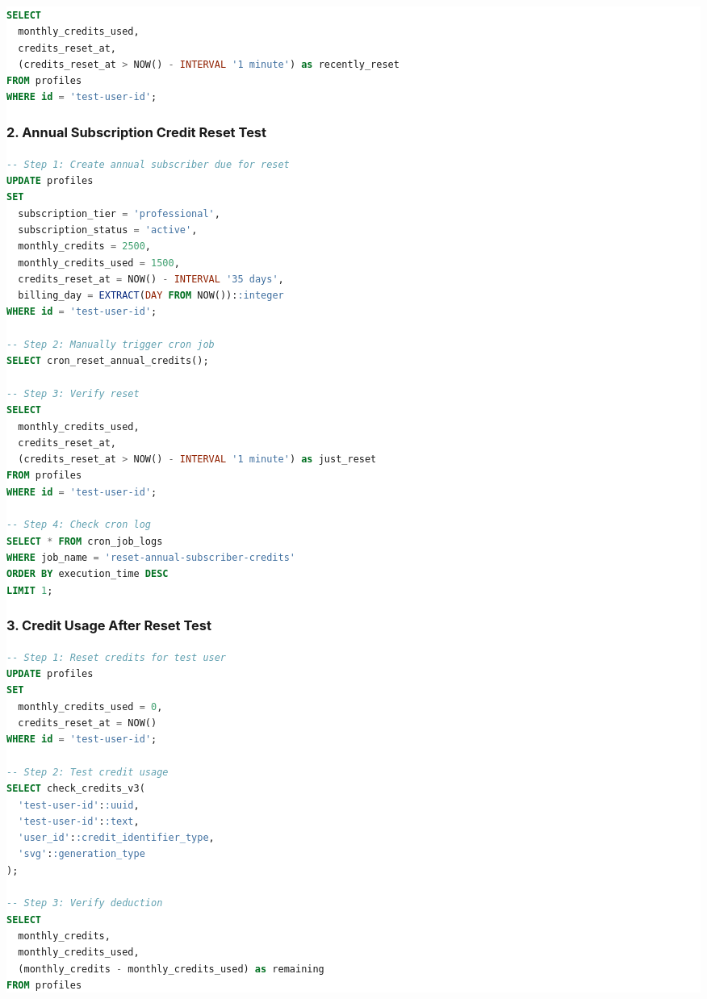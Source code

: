 ```sql
SELECT 
  monthly_credits_used,
  credits_reset_at,
  (credits_reset_at > NOW() - INTERVAL '1 minute') as recently_reset
FROM profiles 
WHERE id = 'test-user-id';
```

### 2. Annual Subscription Credit Reset Test

```sql
-- Step 1: Create annual subscriber due for reset
UPDATE profiles 
SET 
  subscription_tier = 'professional',
  subscription_status = 'active',
  monthly_credits = 2500,
  monthly_credits_used = 1500,
  credits_reset_at = NOW() - INTERVAL '35 days',
  billing_day = EXTRACT(DAY FROM NOW())::integer
WHERE id = 'test-user-id';

-- Step 2: Manually trigger cron job
SELECT cron_reset_annual_credits();

-- Step 3: Verify reset
SELECT 
  monthly_credits_used,
  credits_reset_at,
  (credits_reset_at > NOW() - INTERVAL '1 minute') as just_reset
FROM profiles 
WHERE id = 'test-user-id';

-- Step 4: Check cron log
SELECT * FROM cron_job_logs 
WHERE job_name = 'reset-annual-subscriber-credits'
ORDER BY execution_time DESC 
LIMIT 1;
```

### 3. Credit Usage After Reset Test

```sql
-- Step 1: Reset credits for test user
UPDATE profiles 
SET 
  monthly_credits_used = 0,
  credits_reset_at = NOW()
WHERE id = 'test-user-id';

-- Step 2: Test credit usage
SELECT check_credits_v3(
  'test-user-id'::uuid,
  'test-user-id'::text,
  'user_id'::credit_identifier_type,
  'svg'::generation_type
);

-- Step 3: Verify deduction
SELECT 
  monthly_credits,
  monthly_credits_used,
  (monthly_credits - monthly_credits_used) as remaining
FROM profiles 
```